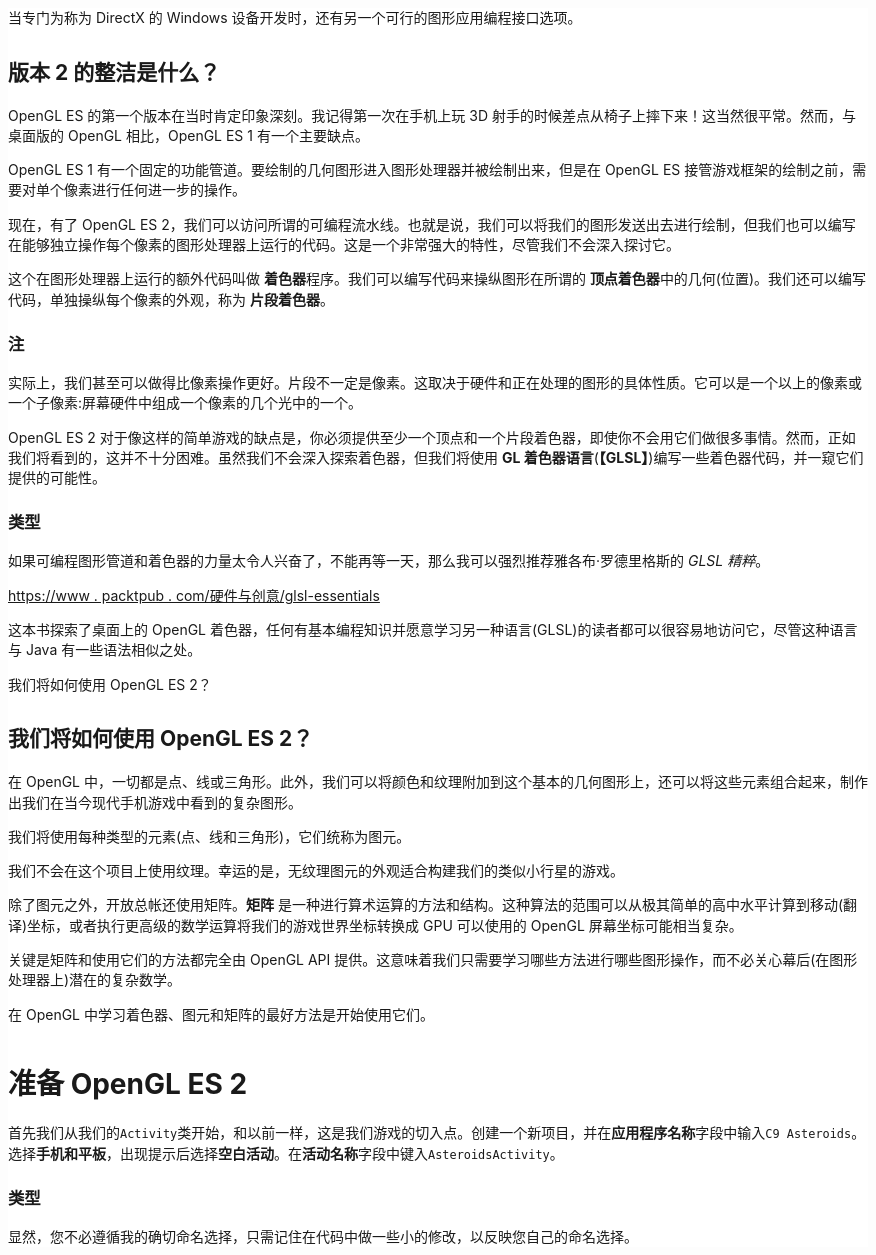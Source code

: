 当专门为称为 DirectX 的 Windows 设备开发时，还有另一个可行的图形应用编程接口选项。

## 版本 2 的整洁是什么？

OpenGL ES 的第一个版本在当时肯定印象深刻。我记得第一次在手机上玩 3D 射手的时候差点从椅子上摔下来！这当然很平常。然而，与桌面版的 OpenGL 相比，OpenGL ES 1 有一个主要缺点。

OpenGL ES 1 有一个固定的功能管道。要绘制的几何图形进入图形处理器并被绘制出来，但是在 OpenGL ES 接管游戏框架的绘制之前，需要对单个像素进行任何进一步的操作。

现在，有了 OpenGL ES 2，我们可以访问所谓的可编程流水线。也就是说，我们可以将我们的图形发送出去进行绘制，但我们也可以编写在能够独立操作每个像素的图形处理器上运行的代码。这是一个非常强大的特性，尽管我们不会深入探讨它。

这个在图形处理器上运行的额外代码叫做 **着色器**程序。我们可以编写代码来操纵图形在所谓的 **顶点着色器**中的几何(位置)。我们还可以编写代码，单独操纵每个像素的外观，称为 **片段着色器**。

### 注

实际上，我们甚至可以做得比像素操作更好。片段不一定是像素。这取决于硬件和正在处理的图形的具体性质。它可以是一个以上的像素或一个子像素:屏幕硬件中组成一个像素的几个光中的一个。

OpenGL ES 2 对于像这样的简单游戏的缺点是，你必须提供至少一个顶点和一个片段着色器，即使你不会用它们做很多事情。然而，正如我们将看到的，这并不十分困难。虽然我们不会深入探索着色器，但我们将使用 **GL 着色器语言**(**【GLSL】**)编写一些着色器代码，并一窥它们提供的可能性。

### 类型

如果可编程图形管道和着色器的力量太令人兴奋了，不能再等一天，那么我可以强烈推荐雅各布·罗德里格斯的 *GLSL 精粹*。

[https://www . packtpub . com/硬件与创意/glsl-essentials](https://www.packtpub.com/hardware-and-creative/glsl-essentials)

这本书探索了桌面上的 OpenGL 着色器，任何有基本编程知识并愿意学习另一种语言(GLSL)的读者都可以很容易地访问它，尽管这种语言与 Java 有一些语法相似之处。

我们将如何使用 OpenGL ES 2？

## 我们将如何使用 OpenGL ES 2？

在 OpenGL 中，一切都是点、线或三角形。此外，我们可以将颜色和纹理附加到这个基本的几何图形上，还可以将这些元素组合起来，制作出我们在当今现代手机游戏中看到的复杂图形。

我们将使用每种类型的元素(点、线和三角形)，它们统称为图元。

我们不会在这个项目上使用纹理。幸运的是，无纹理图元的外观适合构建我们的类似小行星的游戏。

除了图元之外，开放总帐还使用矩阵。**矩阵** 是一种进行算术运算的方法和结构。这种算法的范围可以从极其简单的高中水平计算到移动(翻译)坐标，或者执行更高级的数学运算将我们的游戏世界坐标转换成 GPU 可以使用的 OpenGL 屏幕坐标可能相当复杂。

关键是矩阵和使用它们的方法都完全由 OpenGL API 提供。这意味着我们只需要学习哪些方法进行哪些图形操作，而不必关心幕后(在图形处理器上)潜在的复杂数学。

在 OpenGL 中学习着色器、图元和矩阵的最好方法是开始使用它们。

# 准备 OpenGL ES 2

首先我们从我们的`Activity`类开始，和以前一样，这是我们游戏的切入点。创建一个新项目，并在**应用程序名称**字段中输入`C9 Asteroids`。选择**手机和平板**，出现提示后选择**空白活动**。在**活动名称**字段中键入`AsteroidsActivity`。

### 类型

显然，您不必遵循我的确切命名选择，只需记住在代码中做一些小的修改，以反映您自己的命名选择。
